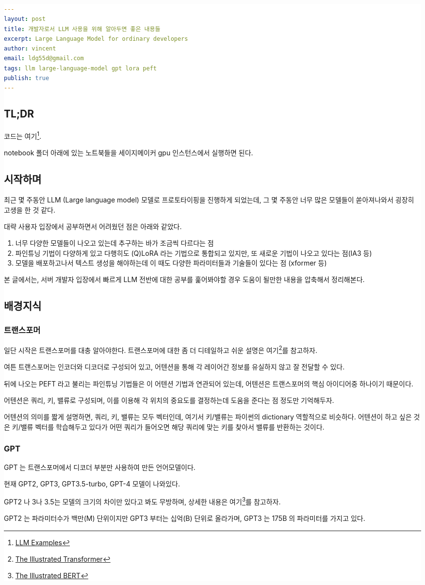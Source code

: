 ```yaml
---
layout: post
title: 개발자로서 LLM 사용을 위해 알아두면 좋은 내용들
excerpt: Large Language Model for ordinary developers
author: vincent
email: ldg55d@gmail.com
tags: llm large-language-model gpt lora peft
publish: true
---
```


## TL;DR

코드는 여기[^17].

notebook 폴더 아래에 있는 노트북들을 세이지메이커 gpu 인스턴스에서 실행하면 된다.

## 시작하며

최근 몇 주동안 LLM (Large language model) 모델로 프로토타이핑을 진행하게 되었는데, 그 몇 주동안 너무 많은 모델들이 쏟아져나와서 굉장히 고생을 한 것 같다.

대략 사용자 입장에서 공부하면서 어려웠던 점은 아래와 같았다.

1. 너무 다양한 모델들이 나오고 있는데 추구하는 바가 조금씩 다르다는 점
2. 파인튜닝 기법이 다양하게 있고 다행히도 (Q)LoRA 라는 기법으로 통합되고 있지만, 또 새로운 기법이 나오고 있다는 점(IA3 등)
3. 모델을 배포하고나서 텍스트 생성을 해야하는데 이 때도 다양한 파라미터들과 기술들이 있다는 점 (xformer 등)

본 글에서는, 서버 개발자 입장에서 빠르게 LLM 전반에 대한 공부를 훑어봐야할 경우 도움이 될만한 내용을 압축해서 정리해본다.

## 배경지식

### 트랜스포머

일단 시작은 트랜스포머를 대충 알아야한다. 트랜스포머에 대한 좀 더 디테일하고 쉬운 설명은 여기[^1]를 참고하자.

여튼 트랜스포머는 인코더와 디코더로 구성되어 있고, 어텐션을 통해 각 레이어간 정보를 유실하지 않고 잘 전달할 수 있다.

뒤에 나오는 PEFT 라고 불리는 파인튜닝 기법들은 이 어텐션 기법과 연관되어 있는데, 어텐션은 트랜스포머의 핵심 아이디어중 하나이기 때문이다.

어텐션은 쿼리, 키, 밸류로 구성되며, 이를 이용해 각 위치의 중요도를 결정하는데 도움을 준다는 점 정도만 기억해두자.

어텐션의 의미를 짧게 설명하면, 쿼리, 키, 밸류는 모두 벡터인데, 여기서 키/밸류는 파이썬의 dictionary 역할적으로 비슷하다. 어텐션이 하고 싶은 것은 키/밸류 벡터를 학습해두고 있다가 어떤 쿼리가 들어오면 해당 쿼리에 맞는 키를 찾아서 밸류를 반환하는 것이다.

### GPT

GPT 는 트랜스포머에서 디코더 부분만 사용하여 만든 언어모델이다.

현재 GPT2, GPT3, GPT3.5-turbo, GPT-4 모델이 나와있다.

GPT2 나 3나 3.5는 모델의 크기의 차이만 있다고 봐도 무방하며, 상세한 내용은 여기[^2]를 참고하자.

GPT2 는 파라미터수가 백만(M) 단위이지만 GPT3 부터는 십억(B) 단위로 올라가며, GPT3 는 175B 의 파라미터를 가지고 있다.


[^1]: [The Illustrated Transformer](https://nlpinkorean.github.io/illustrated-transformer/)
[^2]: [The Illustrated BERT](https://nlpinkorean.github.io/illustrated-bert/)
[^3]: [Introducing LLaMA](https://ai.facebook.com/blog/large-language-model-llama-meta-ai/)
[^4]: [Alpaca Lora](https://github.com/tloen/alpaca-lora)
[^5]: [Vicuna](https://github.com/lm-sys/FastChat)
[^6]: [GPT4ALL-J](https://github.com/nomic-ai/gpt4all)
[^7]: [Dolly](https://github.com/databrickslabs/dolly)
[^8]: [LoRA](https://www.youtube.com/watch?v=BJqwmDpa0wM)
[^9]: [행렬의 계수](https://www.youtube.com/watch?v=HMST0Yc7EXE)
[^10]: [Text generation strategies](https://huggingface.co/docs/transformers/v4.28.1/en/generation_strategies)
[^11]: [How to generate text](https://huggingface.co/blog/how-to-generate)
[^12]: [Gradio](https://gradio.app/)
[^13]: [Prompt Engineering](https://www.promptingguide.ai/)
[^14]: [ReAct](https://www.promptingguide.ai/techniques/react)
[^15]: [LangChain](https://python.langchain.com/en/latest/index.html)
[^16]: [AutoGPT](https://github.com/Significant-Gravitas/Auto-GPT)
[^17]: [LLM Examples](https://github.com/haandol/LLM-Examples)
[^18]: [Vector Database](https://www.pinecone.io/learn/vector-database/)